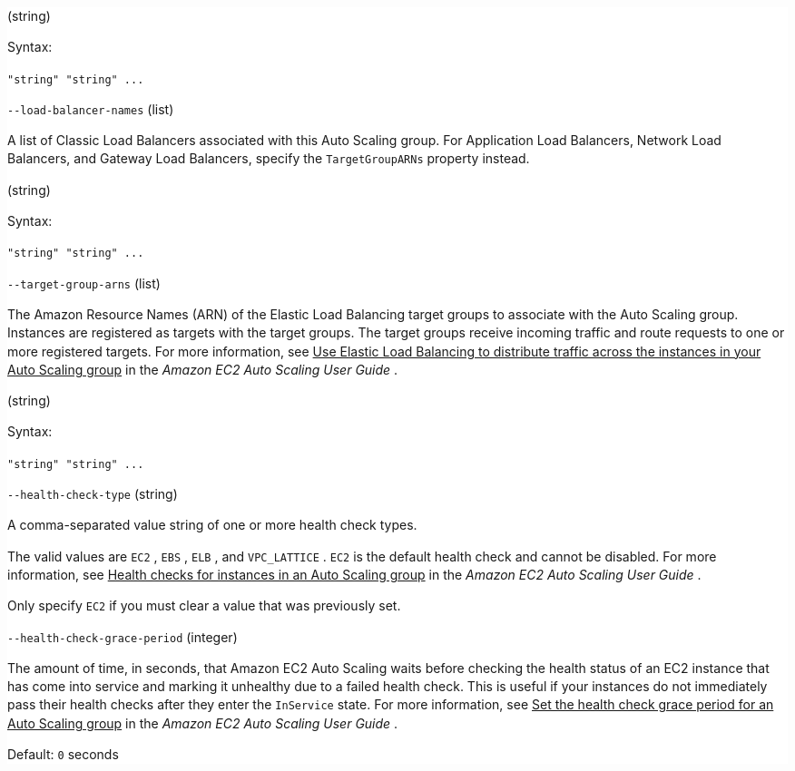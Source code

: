 (string)

Syntax:

```
"string" "string" ...
```

`--load-balancer-names` (list)

A list of Classic Load Balancers associated with this Auto Scaling group. For Application Load Balancers, Network Load Balancers, and Gateway Load Balancers, specify the `TargetGroupARNs` property instead.

(string)

Syntax:

```
"string" "string" ...
```

`--target-group-arns` (list)

The Amazon Resource Names (ARN) of the Elastic Load Balancing target groups to associate with the Auto Scaling group. Instances are registered as targets with the target groups. The target groups receive incoming traffic and route requests to one or more registered targets. For more information, see [Use Elastic Load Balancing to distribute traffic across the instances in your Auto Scaling group](https://docs.aws.amazon.com/autoscaling/ec2/userguide/autoscaling-load-balancer.html) in the *Amazon EC2 Auto Scaling User Guide* .

(string)

Syntax:

```
"string" "string" ...
```

`--health-check-type` (string)

A comma-separated value string of one or more health check types.

The valid values are `EC2` , `EBS` , `ELB` , and `VPC_LATTICE` . `EC2` is the default health check and cannot be disabled. For more information, see [Health checks for instances in an Auto Scaling group](https://docs.aws.amazon.com/autoscaling/ec2/userguide/ec2-auto-scaling-health-checks.html) in the *Amazon EC2 Auto Scaling User Guide* .

Only specify `EC2` if you must clear a value that was previously set.

`--health-check-grace-period` (integer)

The amount of time, in seconds, that Amazon EC2 Auto Scaling waits before checking the health status of an EC2 instance that has come into service and marking it unhealthy due to a failed health check. This is useful if your instances do not immediately pass their health checks after they enter the `InService` state. For more information, see [Set the health check grace period for an Auto Scaling group](https://docs.aws.amazon.com/autoscaling/ec2/userguide/health-check-grace-period.html) in the *Amazon EC2 Auto Scaling User Guide* .

Default: `0` seconds
